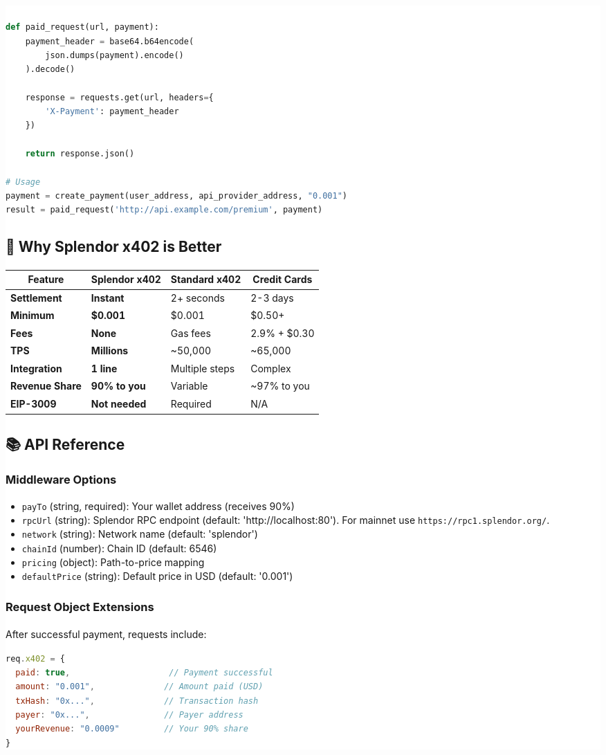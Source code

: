 ```python

def paid_request(url, payment):
    payment_header = base64.b64encode(
        json.dumps(payment).encode()
    ).decode()
    
    response = requests.get(url, headers={
        'X-Payment': payment_header
    })
    
    return response.json()

# Usage
payment = create_payment(user_address, api_provider_address, "0.001")
result = paid_request('http://api.example.com/premium', payment)
```

## 🌟 Why Splendor x402 is Better

| Feature | **Splendor x402** | Standard x402 | Credit Cards |
|---------|------------------|---------------|--------------|
| **Settlement** | **Instant** | 2+ seconds | 2-3 days |
| **Minimum** | **$0.001** | $0.001 | $0.50+ |
| **Fees** | **None** | Gas fees | 2.9% + $0.30 |
| **TPS** | **Millions** | ~50,000 | ~65,000 |
| **Integration** | **1 line** | Multiple steps | Complex |
| **Revenue Share** | **90% to you** | Variable | ~97% to you |
| **EIP-3009** | **Not needed** | Required | N/A |

## 📚 API Reference

### Middleware Options

- `payTo` (string, required): Your wallet address (receives 90%)
- `rpcUrl` (string): Splendor RPC endpoint (default: 'http://localhost:80'). For mainnet use `https://rpc1.splendor.org/`.
- `network` (string): Network name (default: 'splendor')
- `chainId` (number): Chain ID (default: 6546)
- `pricing` (object): Path-to-price mapping
- `defaultPrice` (string): Default price in USD (default: '0.001')

### Request Object Extensions

After successful payment, requests include:
```javascript
req.x402 = {
  paid: true,                    // Payment successful
  amount: "0.001",              // Amount paid (USD)
  txHash: "0x...",              // Transaction hash
  payer: "0x...",               // Payer address
  yourRevenue: "0.0009"         // Your 90% share
}
```
